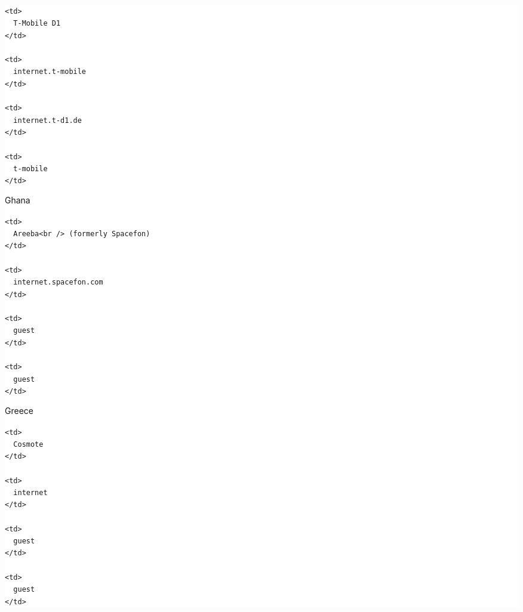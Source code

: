     <td>
      T-Mobile D1
    </td>
    
    <td>
      internet.t-mobile
    </td>
    
    <td>
      internet.t-d1.de
    </td>
    
    <td>
      t-mobile
    </td>
  </tr>
  
  <tr>
    <td>
      Ghana
    </td>
    
    <td>
      Areeba<br /> (formerly Spacefon)
    </td>
    
    <td>
      internet.spacefon.com
    </td>
    
    <td>
      guest
    </td>
    
    <td>
      guest
    </td>
  </tr>
  
  <tr>
    <td>
      Greece
    </td>
    
    <td>
      Cosmote
    </td>
    
    <td>
      internet
    </td>
    
    <td>
      guest
    </td>
    
    <td>
      guest
    </td>
  </tr>
  